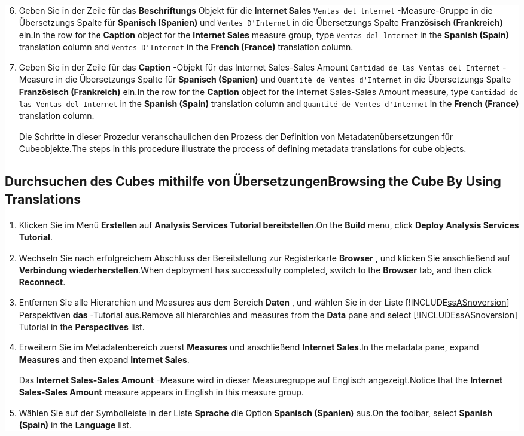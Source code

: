 6.  <span data-ttu-id="336b6-148">Geben Sie in der Zeile für das **Beschriftungs** Objekt für die **Internet Sales** `Ventas del lnternet` -Measure-Gruppe in die Übersetzungs Spalte für **Spanisch (Spanien)** und `Ventes D'Internet` in die Übersetzungs Spalte **Französisch (Frankreich)** ein.</span><span class="sxs-lookup"><span data-stu-id="336b6-148">In the row for the **Caption** object for the **Internet Sales** measure group, type `Ventas del lnternet` in the **Spanish (Spain)** translation column and `Ventes D'Internet` in the **French (France)** translation column.</span></span>  
  
7.  <span data-ttu-id="336b6-149">Geben Sie in der Zeile für das **Caption** -Objekt für das Internet Sales-Sales Amount `Cantidad de las Ventas del Internet` -Measure in die Übersetzungs Spalte für **Spanisch (Spanien)** und `Quantité de Ventes d'Internet` in die Übersetzungs Spalte **Französisch (Frankreich)** ein.</span><span class="sxs-lookup"><span data-stu-id="336b6-149">In the row for the **Caption** object for the Internet Sales-Sales Amount measure, type `Cantidad de las Ventas del Internet` in the **Spanish (Spain)** translation column and `Quantité de Ventes d'Internet` in the **French (France)** translation column.</span></span>  
  
     <span data-ttu-id="336b6-150">Die Schritte in dieser Prozedur veranschaulichen den Prozess der Definition von Metadatenübersetzungen für Cubeobjekte.</span><span class="sxs-lookup"><span data-stu-id="336b6-150">The steps in this procedure illustrate the process of defining metadata translations for cube objects.</span></span>  
  
## <a name="browsing-the-cube-by-using-translations"></a><span data-ttu-id="336b6-151">Durchsuchen des Cubes mithilfe von Übersetzungen</span><span class="sxs-lookup"><span data-stu-id="336b6-151">Browsing the Cube By Using Translations</span></span>  
  
1.  <span data-ttu-id="336b6-152">Klicken Sie im Menü **Erstellen** auf **Analysis Services Tutorial bereitstellen**.</span><span class="sxs-lookup"><span data-stu-id="336b6-152">On the **Build** menu, click **Deploy Analysis Services Tutorial**.</span></span>  
  
2.  <span data-ttu-id="336b6-153">Wechseln Sie nach erfolgreichem Abschluss der Bereitstellung zur Registerkarte **Browser** , und klicken Sie anschließend auf **Verbindung wiederherstellen**.</span><span class="sxs-lookup"><span data-stu-id="336b6-153">When deployment has successfully completed, switch to the **Browser** tab, and then click **Reconnect**.</span></span>  
  
3.  <span data-ttu-id="336b6-154">Entfernen Sie alle Hierarchien und Measures aus dem Bereich **Daten** , und wählen Sie in der Liste [!INCLUDE[ssASnoversion](../includes/ssasnoversion-md.md)] Perspektiven **das** -Tutorial aus.</span><span class="sxs-lookup"><span data-stu-id="336b6-154">Remove all hierarchies and measures from the **Data** pane and select [!INCLUDE[ssASnoversion](../includes/ssasnoversion-md.md)] Tutorial in the **Perspectives** list.</span></span>  
  
4.  <span data-ttu-id="336b6-155">Erweitern Sie im Metadatenbereich zuerst **Measures** und anschließend **Internet Sales**.</span><span class="sxs-lookup"><span data-stu-id="336b6-155">In the metadata pane, expand **Measures** and then expand **Internet Sales**.</span></span>  
  
     <span data-ttu-id="336b6-156">Das **Internet Sales-Sales Amount** -Measure wird in dieser Measuregruppe auf Englisch angezeigt.</span><span class="sxs-lookup"><span data-stu-id="336b6-156">Notice that the **Internet Sales-Sales Amount** measure appears in English in this measure group.</span></span>  
  
5.  <span data-ttu-id="336b6-157">Wählen Sie auf der Symbolleiste in der Liste **Sprache** die Option **Spanisch (Spanien)** aus.</span><span class="sxs-lookup"><span data-stu-id="336b6-157">On the toolbar, select **Spanish (Spain)** in the **Language** list.</span></span>  
  